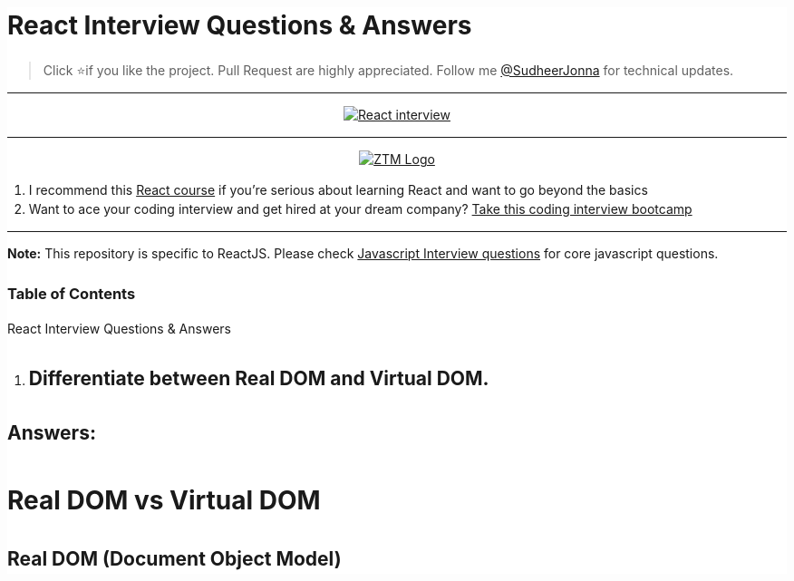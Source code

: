 # React Interview Questions & Answers

> Click :star:if you like the project. Pull Request are highly appreciated. Follow me [@SudheerJonna](https://twitter.com/SudheerJonna) for technical updates.

---

<div>
<p align="center">
  <a href=https://react.gg/?s=rjsiq>
    <img src="./images/collab/uidev-banner4x.png" alt="React interview" width="100%">
  </a>
</p>
</div>

---

<div>
<p align="center">
  <a href=https://zerotomastery.io/?utm_source=github&utm_medium=sponsor&utm_campaign=reactjs-interview-questions>
    <img src=https://process.fs.teachablecdn.com/ADNupMnWyR7kCWRvm76Laz/resize=height:70/https://www.filepicker.io/api/file/AKYtjj5SSGyJuyZrkAB2 alt="ZTM Logo" width="100" height="50">
  </a>
    <ol>
      <li>I recommend this <a href="https://links.zerotomastery.io/react_sudheer">React course</a> if you’re serious about learning React and want to go beyond the basics</li>
      <li>Want to ace your coding interview and get hired at your dream company? <a href="http://links.zerotomastery.io/mci_sudheer">Take this coding interview bootcamp</a></li>
    </ol>
  </p>
</div>

---

**Note:** This repository is specific to ReactJS. Please check [Javascript Interview questions](https://github.com/sudheerj/javascript-interview-questions) for core javascript questions.

### Table of Contents

React Interview Questions & Answers


1. ## Differentiate between Real DOM and Virtual DOM.
## Answers: 

# Real DOM vs Virtual DOM

## Real DOM (Document Object Model)

